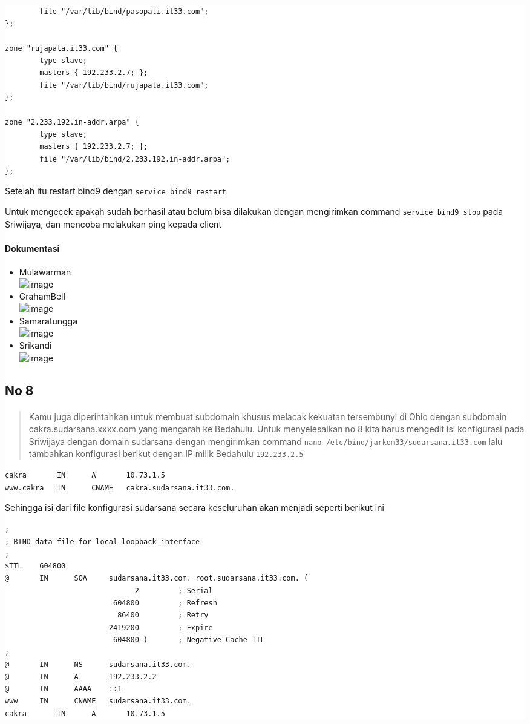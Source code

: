 ```
		file "/var/lib/bind/pasopati.it33.com";
};

zone "rujapala.it33.com" {
		type slave;
		masters { 192.233.2.7; }; 
		file "/var/lib/bind/rujapala.it33.com";
};

zone "2.233.192.in-addr.arpa" {
		type slave;
		masters { 192.233.2.7; }; 
		file "/var/lib/bind/2.233.192.in-addr.arpa";
};

```
Setelah itu restart bind9 dengan `service bind9 restart`  

Untuk mengecek apakah sudah berhasil atau belum bisa dilakukan dengan mengirimkan command `service bind9 stop` pada Sriwijaya, dan mencoba melakukan ping kepada client 

#### Dokumentasi
- Mulawarman  
![image](https://github.com/user-attachments/assets/9833d103-78ed-4c52-820c-61ced8a6cffa)
- GrahamBell  
![image](https://github.com/user-attachments/assets/1a03ad39-0dd4-40de-ba06-29dc5e10dd1e)
- Samaratungga  
![image](https://github.com/user-attachments/assets/3f7ce51f-997c-4e4d-82a4-cbd84f896853)
- Srikandi  
![image](https://github.com/user-attachments/assets/2ef283a4-8956-4bd1-95e7-fa9bd3d5c7e9)


## No 8
> Kamu juga diperintahkan untuk membuat subdomain khusus melacak kekuatan tersembunyi di Ohio dengan subdomain cakra.sudarsana.xxxx.com yang mengarah ke Bedahulu.
Untuk menyelesaikan no 8 kita harus mengedit isi konfigurasi pada Sriwijaya dengan domain sudarsana dengan mengirimkan command `nano /etc/bind/jarkom33/sudarsana.it33.com` lalu tambahkan konfigurasi berikut dengan IP milik Bedahulu `192.233.2.5`
```
cakra		IN      A       10.73.1.5
www.cakra	IN      CNAME   cakra.sudarsana.it33.com.

```
Sehingga isi dari file konfigurasi sudarsana secara keseluruhan akan menjadi seperti berikut ini 
```
;
; BIND data file for local loopback interface
;
$TTL    604800
@       IN      SOA     sudarsana.it33.com. root.sudarsana.it33.com. (
                              2         ; Serial
                         604800         ; Refresh
                          86400         ; Retry
                        2419200         ; Expire
                         604800 )       ; Negative Cache TTL
;
@       IN      NS      sudarsana.it33.com.
@       IN      A       192.233.2.2
@       IN      AAAA    ::1
www     IN      CNAME   sudarsana.it33.com.
cakra		IN      A       10.73.1.5
```